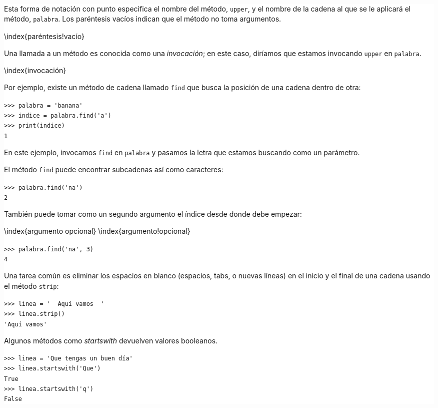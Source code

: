Esta forma de notación con punto especifica el nombre del método,
`upper`, y el nombre de la cadena al que se le aplicará el método,
`palabra`. Los paréntesis vacíos indican que el método no toma
argumentos.

\index{paréntesis!vacío}

Una llamada a un método es conocida como una *invocación*; en este caso,
diríamos que estamos invocando `upper` en
`palabra`.

\index{invocación}

Por ejemplo, existe un método de cadena llamado `find` que
busca la posición de una cadena dentro de otra:

~~~~ {.python}
>>> palabra = 'banana'
>>> indice = palabra.find('a')
>>> print(indice)
1
~~~~ 

En este ejemplo, invocamos `find` en `palabra` y
pasamos la letra que estamos buscando como un parámetro.

El método `find` puede encontrar subcadenas así como caracteres:

~~~~ {.python}
>>> palabra.find('na')
2
~~~~

También puede tomar como un segundo argumento el índice desde donde debe empezar:

\index{argumento opcional}
\index{argumento!opcional}

~~~~ {.python}
>>> palabra.find('na', 3)
4
~~~~

Una tarea común es eliminar los espacios en blanco (espacios, tabs, o nuevas líneas)
en el inicio y el final de una cadena usando el método
`strip`:

~~~~ {.python}
>>> linea = '  Aquí vamos  '
>>> linea.strip()
'Aquí vamos'
~~~~

Algunos métodos como *startswith* devuelven valores booleanos.

~~~~ {.python}
>>> linea = 'Que tengas un buen día'
>>> linea.startswith('Que')
True
>>> linea.startswith('q')
False
~~~~
